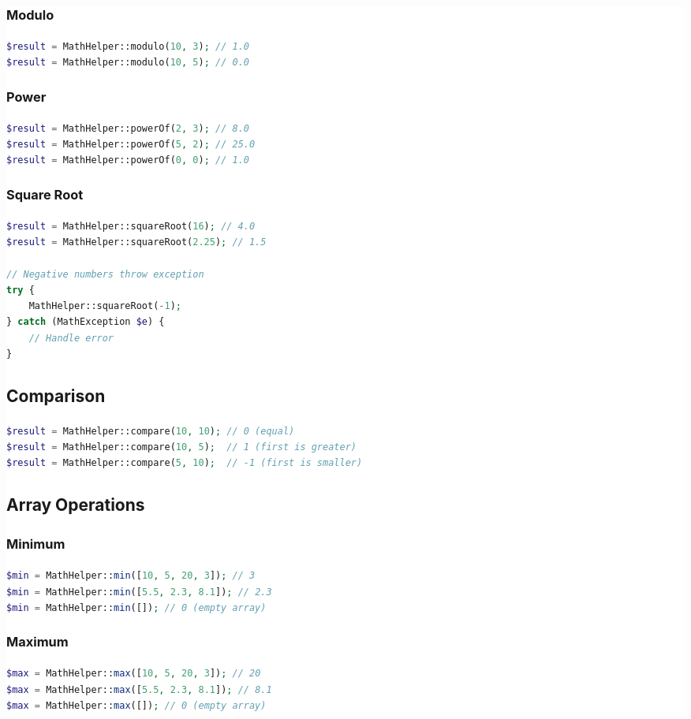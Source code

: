 ### Modulo

```php
$result = MathHelper::modulo(10, 3); // 1.0
$result = MathHelper::modulo(10, 5); // 0.0
```

### Power

```php
$result = MathHelper::powerOf(2, 3); // 8.0
$result = MathHelper::powerOf(5, 2); // 25.0
$result = MathHelper::powerOf(0, 0); // 1.0
```

### Square Root

```php
$result = MathHelper::squareRoot(16); // 4.0
$result = MathHelper::squareRoot(2.25); // 1.5

// Negative numbers throw exception
try {
    MathHelper::squareRoot(-1);
} catch (MathException $e) {
    // Handle error
}
```

## Comparison

```php
$result = MathHelper::compare(10, 10); // 0 (equal)
$result = MathHelper::compare(10, 5);  // 1 (first is greater)
$result = MathHelper::compare(5, 10);  // -1 (first is smaller)
```

## Array Operations

### Minimum

```php
$min = MathHelper::min([10, 5, 20, 3]); // 3
$min = MathHelper::min([5.5, 2.3, 8.1]); // 2.3
$min = MathHelper::min([]); // 0 (empty array)
```

### Maximum

```php
$max = MathHelper::max([10, 5, 20, 3]); // 20
$max = MathHelper::max([5.5, 2.3, 8.1]); // 8.1
$max = MathHelper::max([]); // 0 (empty array)
```
